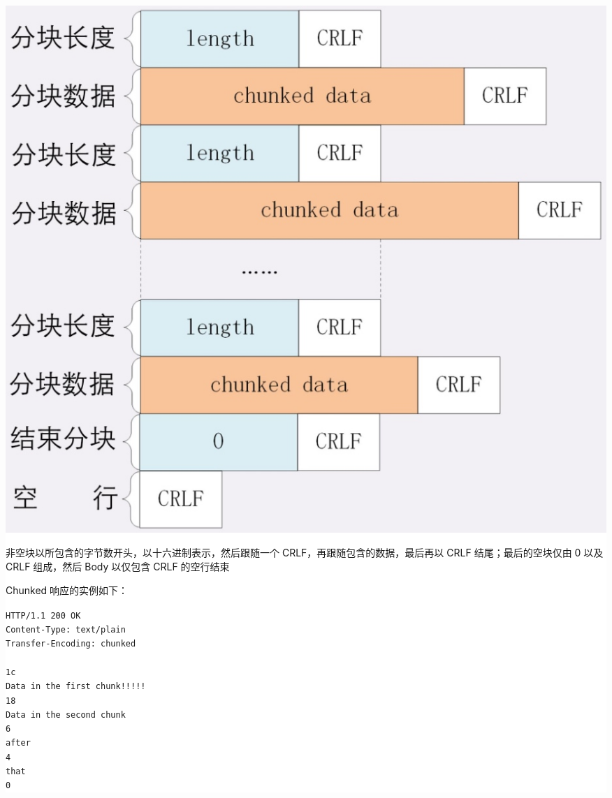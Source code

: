 ![](media/5/16425961698770.jpg)

非空块以所包含的字节数开头，以十六进制表示，然后跟随一个 CRLF，再跟随包含的数据，最后再以 CRLF 结尾；最后的空块仅由 0 以及 CRLF 组成，然后 Body 以仅包含 CRLF 的空行结束

Chunked 响应的实例如下：
```
HTTP/1.1 200 OK
Content-Type: text/plain
Transfer-Encoding: chunked

1c
Data in the first chunk!!!!!
18
Data in the second chunk
6
after
4
that
0

```
